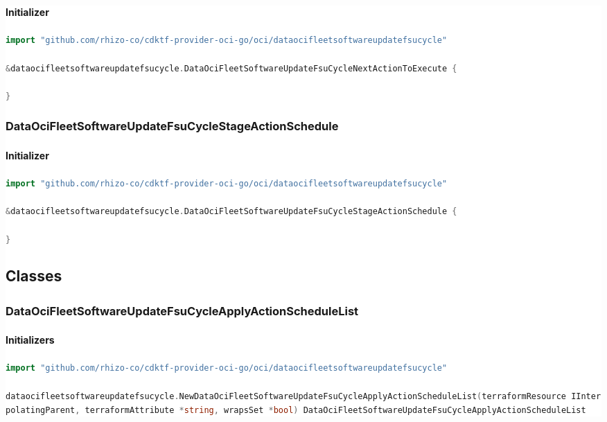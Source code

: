 #### Initializer <a name="Initializer" id="rhizo-co-terraform-provider-oci.dataOciFleetSoftwareUpdateFsuCycle.DataOciFleetSoftwareUpdateFsuCycleNextActionToExecute.Initializer"></a>

```go
import "github.com/rhizo-co/cdktf-provider-oci-go/oci/dataocifleetsoftwareupdatefsucycle"

&dataocifleetsoftwareupdatefsucycle.DataOciFleetSoftwareUpdateFsuCycleNextActionToExecute {

}
```


### DataOciFleetSoftwareUpdateFsuCycleStageActionSchedule <a name="DataOciFleetSoftwareUpdateFsuCycleStageActionSchedule" id="rhizo-co-terraform-provider-oci.dataOciFleetSoftwareUpdateFsuCycle.DataOciFleetSoftwareUpdateFsuCycleStageActionSchedule"></a>

#### Initializer <a name="Initializer" id="rhizo-co-terraform-provider-oci.dataOciFleetSoftwareUpdateFsuCycle.DataOciFleetSoftwareUpdateFsuCycleStageActionSchedule.Initializer"></a>

```go
import "github.com/rhizo-co/cdktf-provider-oci-go/oci/dataocifleetsoftwareupdatefsucycle"

&dataocifleetsoftwareupdatefsucycle.DataOciFleetSoftwareUpdateFsuCycleStageActionSchedule {

}
```


## Classes <a name="Classes" id="Classes"></a>

### DataOciFleetSoftwareUpdateFsuCycleApplyActionScheduleList <a name="DataOciFleetSoftwareUpdateFsuCycleApplyActionScheduleList" id="rhizo-co-terraform-provider-oci.dataOciFleetSoftwareUpdateFsuCycle.DataOciFleetSoftwareUpdateFsuCycleApplyActionScheduleList"></a>

#### Initializers <a name="Initializers" id="rhizo-co-terraform-provider-oci.dataOciFleetSoftwareUpdateFsuCycle.DataOciFleetSoftwareUpdateFsuCycleApplyActionScheduleList.Initializer"></a>

```go
import "github.com/rhizo-co/cdktf-provider-oci-go/oci/dataocifleetsoftwareupdatefsucycle"

dataocifleetsoftwareupdatefsucycle.NewDataOciFleetSoftwareUpdateFsuCycleApplyActionScheduleList(terraformResource IInterpolatingParent, terraformAttribute *string, wrapsSet *bool) DataOciFleetSoftwareUpdateFsuCycleApplyActionScheduleList
```
